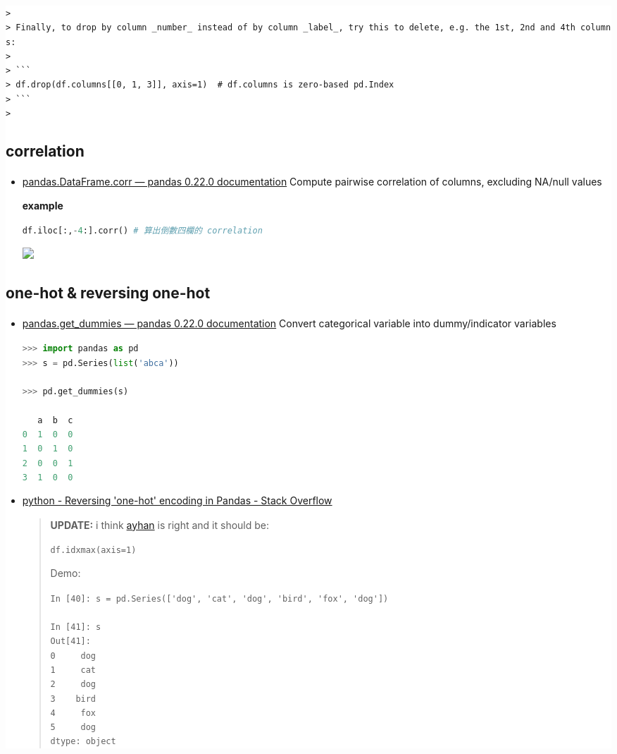     > 
    > Finally, to drop by column _number_ instead of by column _label_, try this to delete, e.g. the 1st, 2nd and 4th columns:
    > 
    > ```
    > df.drop(df.columns[[0, 1, 3]], axis=1)  # df.columns is zero-based pd.Index 
    > ```
    > 


## correlation

- [pandas.DataFrame.corr — pandas 0.22.0 documentation](https://pandas.pydata.org/pandas-docs/stable/generated/pandas.DataFrame.corr.html#pandas.DataFrame.corr)
    Compute pairwise correlation of columns, excluding NA/null values

    __example__
    ```python
    df.iloc[:,-4:].corr() # 算出倒數四欄的 correlation
    ```
    ![](https://screenshotscdn.firefoxusercontent.com/images/542f5956-ea44-4751-a8be-b1a3936c8a14.png)
    
    

## one-hot & reversing one-hot

- [pandas.get_dummies — pandas 0.22.0 documentation](https://pandas.pydata.org/pandas-docs/stable/generated/pandas.get_dummies.html)
    Convert categorical variable into dummy/indicator variables

    ```python
    >>> import pandas as pd
    >>> s = pd.Series(list('abca'))

    >>> pd.get_dummies(s)

       a  b  c
    0  1  0  0
    1  0  1  0
    2  0  0  1
    3  1  0  0
    ```

- [python - Reversing 'one-hot' encoding in Pandas - Stack Overflow](https://stackoverflow.com/questions/38334296/reversing-one-hot-encoding-in-pandas)

    > **UPDATE:** i think [ayhan](https://stackoverflow.com/questions/38334296/reversing-one-hot-encoding-in-pandas/38334528?noredirect=1#comment64090931_38334528) is right and it should be:
    > 
    > ```
    > df.idxmax(axis=1)
    > ```
    > 
    > Demo:
    > 
    > ```
    > In [40]: s = pd.Series(['dog', 'cat', 'dog', 'bird', 'fox', 'dog'])
    > 
    > In [41]: s
    > Out[41]:
    > 0     dog
    > 1     cat
    > 2     dog
    > 3    bird
    > 4     fox
    > 5     dog
    > dtype: object
